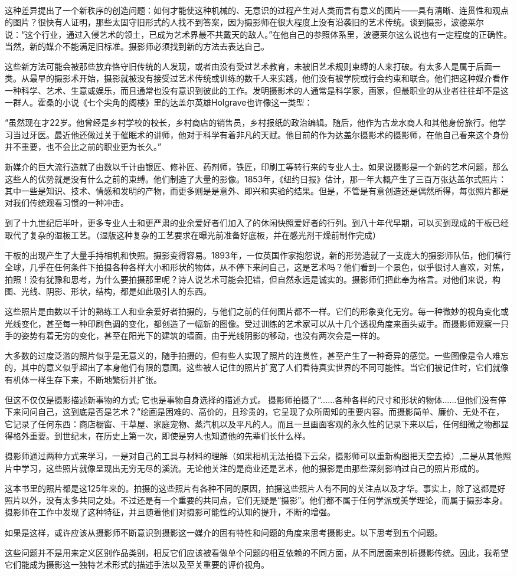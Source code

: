  

这种差异提出了一个新秩序的创造问题：如何才能使这种机械的、无意识的过程产生对人类而言有意义的图片——具有清晰、连贯性和观点的图片？很快有人证明，那些太固守旧形式的人找不到答案，因为摄影师在很大程度上没有沿袭旧的艺术传统。谈到摄影，波德莱尔说：“这个行业，通过入侵艺术的领土，已成为艺术界最不共戴天的敌人。”在他自己的参照体系里，波德莱尔这么说也有一定程度的正确性。当然，新的媒介不能满足旧标准。摄影师必须找到新的方法去表达自己。



这些新方法可能会被那些放弃恪守旧传统的人发现，或者由没有受过艺术教育，未被旧艺术规则束缚的人来打破。有太多人是属于后面一类。从最早的摄影术开始，摄影就被没有接受过艺术传统或训练的数千人来实践，他们没有被学院或行会约束和联合。他们把这种媒介看作一种科学、艺术、生意或娱乐，而且通常也没有意识到彼此的工作。发明摄影术的人通常是科学家，画家，但最职业的从业者往往却不是这一群人。霍桑的小说《七个尖角的阁楼》里的达盖尔英雄Holgrave也许像这一类型：



“虽然现在才22岁。他曾经是乡村学校的校长，乡村商店的销售员，乡村报纸的政治编辑。随后，他作为古龙水商人和其他身份旅行。他学习当过牙医。最近他还做过关于催眠术的讲师，他对于科学有着非凡的天赋。他目前的作为达盖尔摄影术的摄影师，在他自己看来这个身份并不重要，也不会比之前的职业更为长久。”

 

新媒介的巨大流行造就了由数以千计由银匠、修补匠、药剂师，铁匠，印刷工等转行来的专业人士。如果说摄影是一个新的艺术问题，那么这些人的优势就是没有什么之前的束缚。他们制造了大量的影像。1853年，《纽约日报》估计，那一年大概产生了三百万张达盖尔式照片：其中一些是知识、技术、情感和发明的产物，而更多则是是意外、即兴和实验的结果。但是，不管是有意创造还是偶然所得，每张照片都是对我们传统观看习惯的一种冲击。

 

到了十九世纪后半叶，更多专业人士和更严肃的业余爱好者们加入了的休闲快照爱好者的行列。到八十年代早期，可以买到现成的干板已经取代了复杂的湿板工艺。（湿版这种复杂的工艺要求在曝光前准备好底板，并在感光剂干燥前制作完成）

 

干板的出现产生了大量手持相机和快照。摄影变得容易。1893年，一位英国作家抱怨说，新的形势造就了一支庞大的摄影师队伍，他们横行全球，几乎在任何条件下拍摄各种各样大小和形状的物体，从不停下来问自己，这是艺术吗？他们看到一个景色，似乎很讨人喜欢，对焦，拍照！没有犹豫和思考，为什么要拍摄那里呢？诗人说艺术可能会犯错，但自然永远是诚实的。摄影师们把此奉为格言。对他们来说，构图、光线、阴影、形状，结构，都是如此吸引人的东西。

 

这些照片是由数以千计的熟练工人和业余爱好者拍摄的，与他们之前的任何图片都不一样。它们的形象变化无穷。每一种微妙的视角变化或光线变化，甚至每一种印刷色调的变化，都创造了一幅新的图像。受过训练的艺术家可以从十几个透视角度来画头或手。而摄影师观察一只手的姿势有着无穷的变化，甚至在阳光下的建筑的墙面，由于光线阴影的移动，也没有两次会是一样的。

 

大多数的过度泛滥的照片似乎是无意义的，随手拍摄的，但有些人实现了照片的连贯性，甚至产生了一种奇异的感觉。一些图像是令人难忘的，其中的意义似乎超出了本身他们有限的意图。这些被人记住的照片扩宽了人们看待真实世界的不同可能性。当它们被记住时，它们就像有机体一样生存下来，不断地繁衍并扩张。



但这不仅仅是摄影描述新事物的方式; 它也是事物自身选择的描述方式。 摄影师拍摄了“......各种各样的尺寸和形状的物体......但他们没有停下来问问自己，这到底是否是艺术？”绘画是困难的、高价的，且珍贵的，它呈现了众所周知的重要内容。而摄影简单、廉价、无处不在，它记录了任何东西：商店橱窗、干草屋、家庭宠物、蒸汽机以及平凡的人。而且一旦画面客观的永久性的记录下来以后，任何细微之物都显得格外重要。到世纪末，在历史上第一次，即使是穷人也知道他的先辈们长什么样。



摄影师通过两种方式来学习，一是对自己的工具与材料的理解（如果相机无法拍摄下云朵，摄影师可以重新构图把天空去掉）,二是从其他照片中学习，这些照片就像呈现出无穷无尽的溪流。无论他关注的是商业还是艺术，他的摄影是由那些深刻影响过自己的照片形成的。



这本书里的照片都是这125年来的。拍摄的这些照片有各种不同的原因，拍摄这些照片人有不同的关注点以及才华。事实上，除了这都是好照片以外，没有太多共同之处。不过还是有一个重要的共同点，它们无疑是“摄影”。他们都不属于任何学派或美学理论，而属于摄影本身。摄影师在工作中发现了这种特征，并且随着他们对摄影可能性的认知的提升，不断的增强。



如果是这样，或许应该从摄影师不断意识到摄影这一媒介的固有特性和问题的角度来思考摄影史。以下思考到五个问题。



这些问题并不是用来定义区别作品类别，相反它们应该被看做单个问题的相互依赖的不同方面，从不同层面来剖析摄影传统。因此，我希望它们能成为摄影这一独特艺术形式的描述手法以及至关重要的评价视角。

